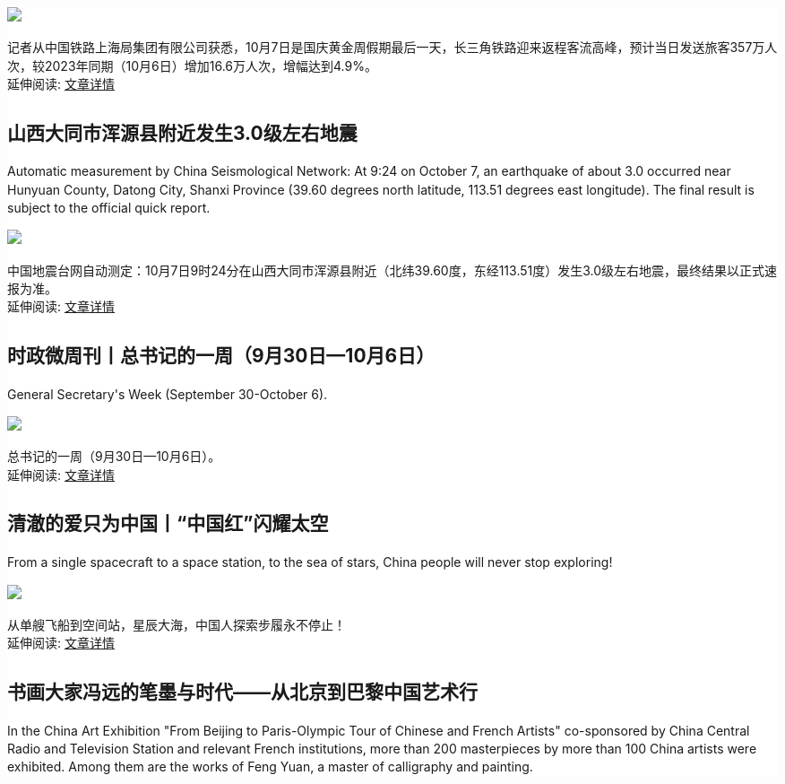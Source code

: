 <img src="https://p2.img.cctvpic.com/photoworkspace/2024/10/07/2024100709294763874.jpg" />   

记者从中国铁路上海局集团有限公司获悉，10月7日是国庆黄金周假期最后一天，长三角铁路迎来返程客流高峰，预计当日发送旅客357万人次，较2023年同期（10月6日）增加16.6万人次，增幅达到4.9%。   
延伸阅读: [文章详情](https://news.cctv.com/2024/10/07/ARTIMQ0xbbUm0DBEqtJbHzot241007.shtml)   

<qrcode title="迎来返程客流高峰 长三角铁路今日预计发送旅客357万人次" image="https://p2.img.cctvpic.com/photoworkspace/2024/10/07/2024100709294763874.jpg" />   

## 山西大同市浑源县附近发生3.0级左右地震   
Automatic measurement by China Seismological Network: At 9:24 on October 7, an earthquake of about 3.0 occurred near Hunyuan County, Datong City, Shanxi Province (39.60 degrees north latitude, 113.51 degrees east longitude). The final result is subject to the official quick report.   

<img src="https://p3.img.cctvpic.com/photoworkspace/2021/10/27/2021102710002599051.jpg" />   

中国地震台网自动测定：10月7日9时24分在山西大同市浑源县附近（北纬39.60度，东经113.51度）发生3.0级左右地震，最终结果以正式速报为准。   
延伸阅读: [文章详情](https://news.cctv.com/2024/10/07/ARTIXvzN6yPTVSYc0oXKkNT1241007.shtml)   

<qrcode title="山西大同市浑源县附近发生3.0级左右地震" image="https://p3.img.cctvpic.com/photoworkspace/2021/10/27/2021102710002599051.jpg" />   

## 时政微周刊丨总书记的一周（9月30日—10月6日）   
General Secretary's Week (September 30-October 6).   

<img src="https://p4.img.cctvpic.com/photoworkspace/2024/10/07/2024100709211851741.jpg" />   

总书记的一周（9月30日—10月6日）。   
延伸阅读: [文章详情](https://news.cctv.com/2024/10/07/ARTImVcdiChudLsSYzv7vhZU241007.shtml)   

<qrcode title="时政微周刊丨总书记的一周（9月30日—10月6日）" image="https://p4.img.cctvpic.com/photoworkspace/2024/10/07/2024100709211851741.jpg" />   

## 清澈的爱只为中国丨“中国红”闪耀太空   
From a single spacecraft to a space station, to the sea of stars, China people will never stop exploring!   

<img src="https://p1.img.cctvpic.com/photoworkspace/2024/10/07/2024100709175999265.jpg" />   

从单艘飞船到空间站，星辰大海，中国人探索步履永不停止！   
延伸阅读: [文章详情](https://news.cctv.com/2024/10/07/ARTINnWdO06ScmwAb9TitIYI241007.shtml)   

<qrcode title="清澈的爱只为中国丨“中国红”闪耀太空" image="https://p1.img.cctvpic.com/photoworkspace/2024/10/07/2024100709175999265.jpg" />   

## 书画大家冯远的笔墨与时代——从北京到巴黎中国艺术行   
In the China Art Exhibition "From Beijing to Paris-Olympic Tour of Chinese and French Artists" co-sponsored by China Central Radio and Television Station and relevant French institutions, more than 200 masterpieces by more than 100 China artists were exhibited. Among them are the works of Feng Yuan, a master of calligraphy and painting.   
